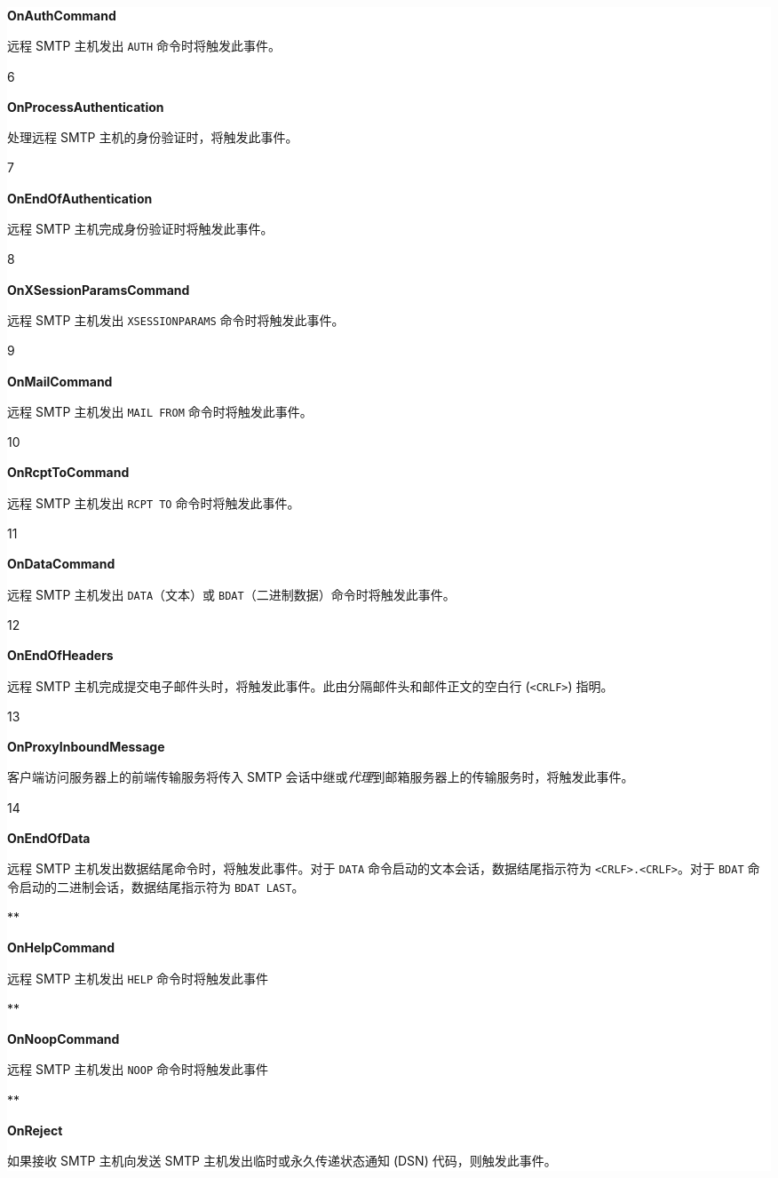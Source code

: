 <td><p><strong>OnAuthCommand</strong></p></td>
<td><p>远程 SMTP 主机发出 <code>AUTH</code> 命令时将触发此事件。</p></td>
</tr>
<tr class="even">
<td><p>6</p></td>
<td><p><strong>OnProcessAuthentication</strong></p></td>
<td><p>处理远程 SMTP 主机的身份验证时，将触发此事件。</p></td>
</tr>
<tr class="odd">
<td><p>7</p></td>
<td><p><strong>OnEndOfAuthentication</strong></p></td>
<td><p>远程 SMTP 主机完成身份验证时将触发此事件。</p></td>
</tr>
<tr class="even">
<td><p>8</p></td>
<td><p><strong>OnXSessionParamsCommand</strong></p></td>
<td><p>远程 SMTP 主机发出 <code>XSESSIONPARAMS</code> 命令时将触发此事件。</p></td>
</tr>
<tr class="odd">
<td><p>9</p></td>
<td><p><strong>OnMailCommand</strong></p></td>
<td><p>远程 SMTP 主机发出 <code>MAIL FROM</code> 命令时将触发此事件。</p></td>
</tr>
<tr class="even">
<td><p>10</p></td>
<td><p><strong>OnRcptToCommand</strong></p></td>
<td><p>远程 SMTP 主机发出 <code>RCPT TO</code> 命令时将触发此事件。</p></td>
</tr>
<tr class="odd">
<td><p>11</p></td>
<td><p><strong>OnDataCommand</strong></p></td>
<td><p>远程 SMTP 主机发出 <code>DATA</code>（文本）或 <code>BDAT</code>（二进制数据）命令时将触发此事件。</p></td>
</tr>
<tr class="even">
<td><p>12</p></td>
<td><p><strong>OnEndOfHeaders</strong></p></td>
<td><p>远程 SMTP 主机完成提交电子邮件头时，将触发此事件。此由分隔邮件头和邮件正文的空白行 (<code>&lt;CRLF&gt;</code>) 指明。</p></td>
</tr>
<tr class="odd">
<td><p>13</p></td>
<td><p><strong>OnProxyInboundMessage</strong></p></td>
<td><p>客户端访问服务器上的前端传输服务将传入 SMTP 会话中继或<em>代理</em>到邮箱服务器上的传输服务时，将触发此事件。</p></td>
</tr>
<tr class="even">
<td><p>14</p></td>
<td><p><strong>OnEndOfData</strong></p></td>
<td><p>远程 SMTP 主机发出数据结尾命令时，将触发此事件。对于 <code>DATA</code> 命令启动的文本会话，数据结尾指示符为 <code>&lt;CRLF&gt;.&lt;CRLF&gt;</code>。对于 <code>BDAT</code> 命令启动的二进制会话，数据结尾指示符为 <code>BDAT LAST</code>。</p></td>
</tr>
<tr class="odd">
<td><p>**</p></td>
<td><p><strong>OnHelpCommand</strong></p></td>
<td><p>远程 SMTP 主机发出 <code>HELP</code> 命令时将触发此事件</p></td>
</tr>
<tr class="even">
<td><p>**</p></td>
<td><p><strong>OnNoopCommand</strong></p></td>
<td><p>远程 SMTP 主机发出 <code>NOOP</code> 命令时将触发此事件</p></td>
</tr>
<tr class="odd">
<td><p>**</p></td>
<td><p><strong>OnReject</strong></p></td>
<td><p>如果接收 SMTP 主机向发送 SMTP 主机发出临时或永久传递状态通知 (DSN) 代码，则触发此事件。</p></td>
</tr>